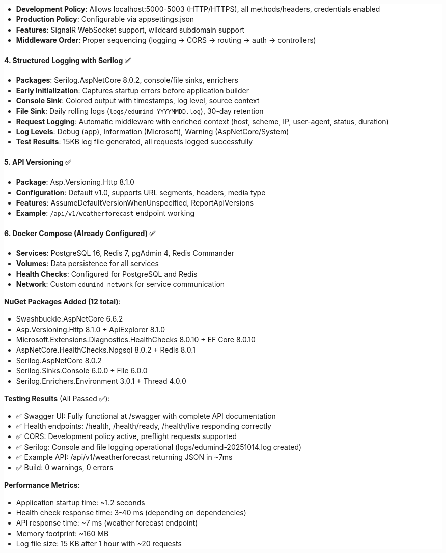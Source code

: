 - **Development Policy**: Allows localhost:5000-5003 (HTTP/HTTPS), all methods/headers, credentials enabled
- **Production Policy**: Configurable via appsettings.json
- **Features**: SignalR WebSocket support, wildcard subdomain support
- **Middleware Order**: Proper sequencing (logging → CORS → routing → auth → controllers)

#### 4. Structured Logging with Serilog ✅

- **Packages**: Serilog.AspNetCore 8.0.2, console/file sinks, enrichers
- **Early Initialization**: Captures startup errors before application builder
- **Console Sink**: Colored output with timestamps, log level, source context
- **File Sink**: Daily rolling logs (`logs/edumind-YYYYMMDD.log`), 30-day retention
- **Request Logging**: Automatic middleware with enriched context (host, scheme, IP, user-agent, status, duration)
- **Log Levels**: Debug (app), Information (Microsoft), Warning (AspNetCore/System)
- **Test Results**: 15KB log file generated, all requests logged successfully

#### 5. API Versioning ✅

- **Package**: Asp.Versioning.Http 8.1.0
- **Configuration**: Default v1.0, supports URL segments, headers, media type
- **Features**: AssumeDefaultVersionWhenUnspecified, ReportApiVersions
- **Example**: `/api/v1/weatherforecast` endpoint working

#### 6. Docker Compose (Already Configured) ✅

- **Services**: PostgreSQL 16, Redis 7, pgAdmin 4, Redis Commander
- **Volumes**: Data persistence for all services
- **Health Checks**: Configured for PostgreSQL and Redis
- **Network**: Custom `edumind-network` for service communication

**NuGet Packages Added (12 total)**:

- Swashbuckle.AspNetCore 6.6.2
- Asp.Versioning.Http 8.1.0 + ApiExplorer 8.1.0
- Microsoft.Extensions.Diagnostics.HealthChecks 8.0.10 + EF Core 8.0.10
- AspNetCore.HealthChecks.Npgsql 8.0.2 + Redis 8.0.1
- Serilog.AspNetCore 8.0.2
- Serilog.Sinks.Console 6.0.0 + File 6.0.0
- Serilog.Enrichers.Environment 3.0.1 + Thread 4.0.0

**Testing Results** (All Passed ✅):

- ✅ Swagger UI: Fully functional at /swagger with complete API documentation
- ✅ Health endpoints: /health, /health/ready, /health/live responding correctly
- ✅ CORS: Development policy active, preflight requests supported
- ✅ Serilog: Console and file logging operational (logs/edumind-20251014.log created)
- ✅ Example API: /api/v1/weatherforecast returning JSON in ~7ms
- ✅ Build: 0 warnings, 0 errors

**Performance Metrics**:

- Application startup time: ~1.2 seconds
- Health check response time: 3-40 ms (depending on dependencies)
- API response time: ~7 ms (weather forecast endpoint)
- Memory footprint: ~160 MB
- Log file size: 15 KB after 1 hour with ~20 requests
